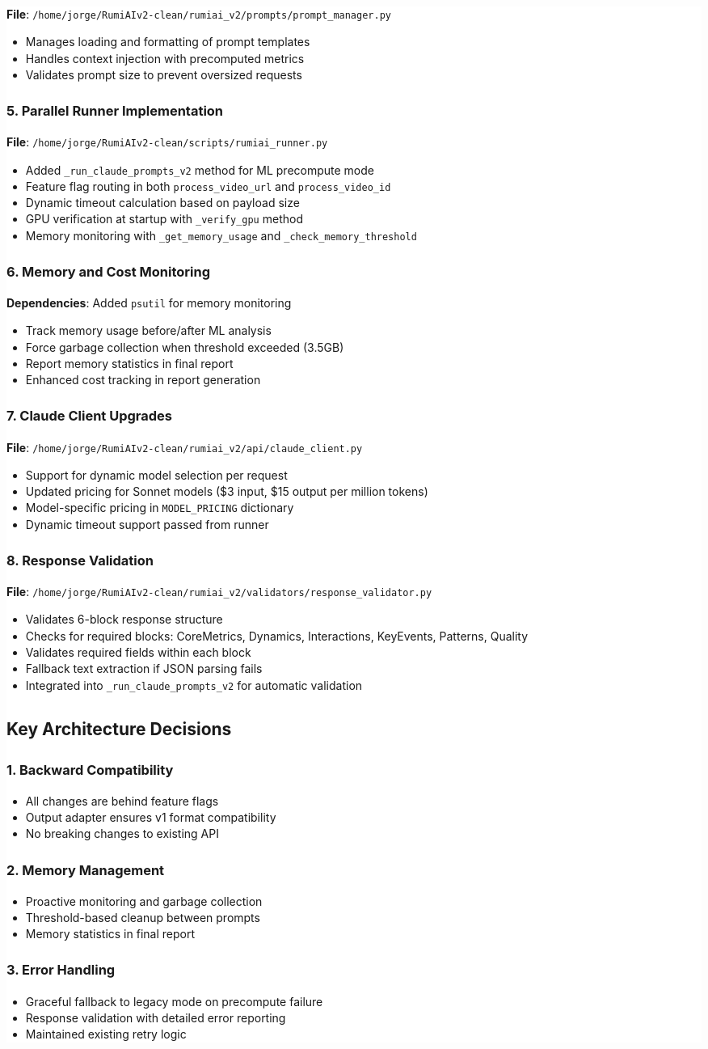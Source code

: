 **File**: `/home/jorge/RumiAIv2-clean/rumiai_v2/prompts/prompt_manager.py`
- Manages loading and formatting of prompt templates
- Handles context injection with precomputed metrics
- Validates prompt size to prevent oversized requests

### 5. Parallel Runner Implementation
**File**: `/home/jorge/RumiAIv2-clean/scripts/rumiai_runner.py`
- Added `_run_claude_prompts_v2` method for ML precompute mode
- Feature flag routing in both `process_video_url` and `process_video_id`
- Dynamic timeout calculation based on payload size
- GPU verification at startup with `_verify_gpu` method
- Memory monitoring with `_get_memory_usage` and `_check_memory_threshold`

### 6. Memory and Cost Monitoring
**Dependencies**: Added `psutil` for memory monitoring
- Track memory usage before/after ML analysis
- Force garbage collection when threshold exceeded (3.5GB)
- Report memory statistics in final report
- Enhanced cost tracking in report generation

### 7. Claude Client Upgrades
**File**: `/home/jorge/RumiAIv2-clean/rumiai_v2/api/claude_client.py`
- Support for dynamic model selection per request
- Updated pricing for Sonnet models ($3 input, $15 output per million tokens)
- Model-specific pricing in `MODEL_PRICING` dictionary
- Dynamic timeout support passed from runner

### 8. Response Validation
**File**: `/home/jorge/RumiAIv2-clean/rumiai_v2/validators/response_validator.py`
- Validates 6-block response structure
- Checks for required blocks: CoreMetrics, Dynamics, Interactions, KeyEvents, Patterns, Quality
- Validates required fields within each block
- Fallback text extraction if JSON parsing fails
- Integrated into `_run_claude_prompts_v2` for automatic validation

## Key Architecture Decisions

### 1. Backward Compatibility
- All changes are behind feature flags
- Output adapter ensures v1 format compatibility
- No breaking changes to existing API

### 2. Memory Management
- Proactive monitoring and garbage collection
- Threshold-based cleanup between prompts
- Memory statistics in final report

### 3. Error Handling
- Graceful fallback to legacy mode on precompute failure
- Response validation with detailed error reporting
- Maintained existing retry logic

